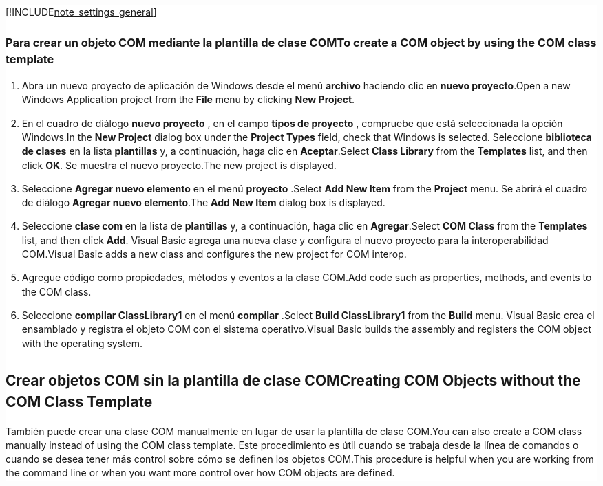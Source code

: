 [!INCLUDE[note_settings_general](~/includes/note-settings-general-md.md)]  
  
### <a name="to-create-a-com-object-by-using-the-com-class-template"></a><span data-ttu-id="ac94e-112">Para crear un objeto COM mediante la plantilla de clase COM</span><span class="sxs-lookup"><span data-stu-id="ac94e-112">To create a COM object by using the COM class template</span></span>  
  
1. <span data-ttu-id="ac94e-113">Abra un nuevo proyecto de aplicación de Windows desde el menú **archivo** haciendo clic en **nuevo proyecto**.</span><span class="sxs-lookup"><span data-stu-id="ac94e-113">Open a new Windows Application project from the **File** menu by clicking **New Project**.</span></span>  
  
2. <span data-ttu-id="ac94e-114">En el cuadro de diálogo **nuevo proyecto** , en el campo **tipos de proyecto** , compruebe que está seleccionada la opción Windows.</span><span class="sxs-lookup"><span data-stu-id="ac94e-114">In the **New Project** dialog box under the **Project Types** field, check that Windows is selected.</span></span> <span data-ttu-id="ac94e-115">Seleccione **biblioteca de clases** en la lista **plantillas** y, a continuación, haga clic en **Aceptar**.</span><span class="sxs-lookup"><span data-stu-id="ac94e-115">Select **Class Library** from the **Templates** list, and then click **OK**.</span></span> <span data-ttu-id="ac94e-116">Se muestra el nuevo proyecto.</span><span class="sxs-lookup"><span data-stu-id="ac94e-116">The new project is displayed.</span></span>  
  
3. <span data-ttu-id="ac94e-117">Seleccione **Agregar nuevo elemento** en el menú **proyecto** .</span><span class="sxs-lookup"><span data-stu-id="ac94e-117">Select **Add New Item** from the **Project** menu.</span></span> <span data-ttu-id="ac94e-118">Se abrirá el cuadro de diálogo **Agregar nuevo elemento**.</span><span class="sxs-lookup"><span data-stu-id="ac94e-118">The **Add New Item** dialog box is displayed.</span></span>  
  
4. <span data-ttu-id="ac94e-119">Seleccione **clase com** en la lista de **plantillas** y, a continuación, haga clic en **Agregar**.</span><span class="sxs-lookup"><span data-stu-id="ac94e-119">Select **COM Class** from the **Templates** list, and then click **Add**.</span></span> <span data-ttu-id="ac94e-120">Visual Basic agrega una nueva clase y configura el nuevo proyecto para la interoperabilidad COM.</span><span class="sxs-lookup"><span data-stu-id="ac94e-120">Visual Basic adds a new class and configures the new project for COM interop.</span></span>  
  
5. <span data-ttu-id="ac94e-121">Agregue código como propiedades, métodos y eventos a la clase COM.</span><span class="sxs-lookup"><span data-stu-id="ac94e-121">Add code such as properties, methods, and events to the COM class.</span></span>  
  
6. <span data-ttu-id="ac94e-122">Seleccione **compilar ClassLibrary1** en el menú **compilar** .</span><span class="sxs-lookup"><span data-stu-id="ac94e-122">Select **Build ClassLibrary1** from the **Build** menu.</span></span> <span data-ttu-id="ac94e-123">Visual Basic crea el ensamblado y registra el objeto COM con el sistema operativo.</span><span class="sxs-lookup"><span data-stu-id="ac94e-123">Visual Basic builds the assembly and registers the COM object with the operating system.</span></span>  
  
## <a name="creating-com-objects-without-the-com-class-template"></a><span data-ttu-id="ac94e-124">Crear objetos COM sin la plantilla de clase COM</span><span class="sxs-lookup"><span data-stu-id="ac94e-124">Creating COM Objects without the COM Class Template</span></span>  

 <span data-ttu-id="ac94e-125">También puede crear una clase COM manualmente en lugar de usar la plantilla de clase COM.</span><span class="sxs-lookup"><span data-stu-id="ac94e-125">You can also create a COM class manually instead of using the COM class template.</span></span> <span data-ttu-id="ac94e-126">Este procedimiento es útil cuando se trabaja desde la línea de comandos o cuando se desea tener más control sobre cómo se definen los objetos COM.</span><span class="sxs-lookup"><span data-stu-id="ac94e-126">This procedure is helpful when you are working from the command line or when you want more control over how COM objects are defined.</span></span>  
  